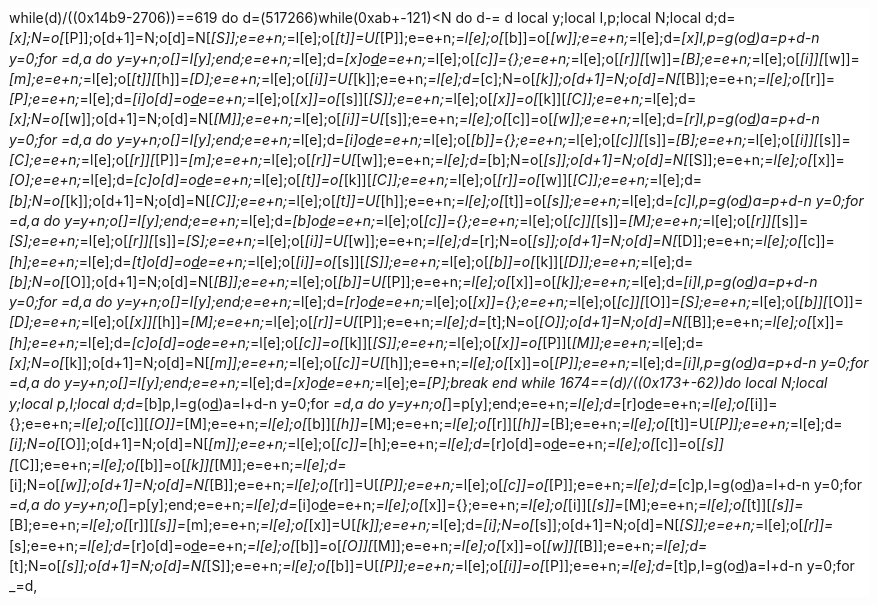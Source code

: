 while(d)/((0x14b9-2706))==619 do d=(517266)while(0xab+-121)<N do d-= d local y;local I,p;local N;local d;d=_[x];N=o[_[P]];o[d+1]=N;o[d]=N[_[S]];e=e+n;_=l[e];o[_[t]]=U[_[P]];e=e+n;_=l[e];o[_[b]]=o[_[w]];e=e+n;_=l[e];d=_[x]I,p=g(o[d](o[d+f]))a=p+d-n y=0;for _=d,a do y=y+n;o[_]=I[y];end;e=e+n;_=l[e];d=_[x]o[d](u(o,d+f,a))e=e+n;_=l[e];o[_[c]]={};e=e+n;_=l[e];o[_[r]][_[w]]=_[B];e=e+n;_=l[e];o[_[i]][_[w]]=_[m];e=e+n;_=l[e];o[_[t]][_[h]]=_[D];e=e+n;_=l[e];o[_[i]]=U[_[k]];e=e+n;_=l[e];d=_[c];N=o[_[k]];o[d+1]=N;o[d]=N[_[B]];e=e+n;_=l[e];o[_[r]]=_[P];e=e+n;_=l[e];d=_[i]o[d]=o[d](u(o,d+n,_[O]))e=e+n;_=l[e];o[_[x]]=o[_[s]][_[S]];e=e+n;_=l[e];o[_[x]]=o[_[k]][_[C]];e=e+n;_=l[e];d=_[x];N=o[_[w]];o[d+1]=N;o[d]=N[_[M]];e=e+n;_=l[e];o[_[i]]=U[_[s]];e=e+n;_=l[e];o[_[c]]=o[_[w]];e=e+n;_=l[e];d=_[r]I,p=g(o[d](o[d+f]))a=p+d-n y=0;for _=d,a do y=y+n;o[_]=I[y];end;e=e+n;_=l[e];d=_[i]o[d](u(o,d+f,a))e=e+n;_=l[e];o[_[b]]={};e=e+n;_=l[e];o[_[c]][_[s]]=_[B];e=e+n;_=l[e];o[_[i]][_[s]]=_[C];e=e+n;_=l[e];o[_[r]][_[P]]=_[m];e=e+n;_=l[e];o[_[r]]=U[_[w]];e=e+n;_=l[e];d=_[b];N=o[_[s]];o[d+1]=N;o[d]=N[_[S]];e=e+n;_=l[e];o[_[x]]=_[O];e=e+n;_=l[e];d=_[c]o[d]=o[d](u(o,d+n,_[s]))e=e+n;_=l[e];o[_[t]]=o[_[k]][_[C]];e=e+n;_=l[e];o[_[r]]=o[_[w]][_[C]];e=e+n;_=l[e];d=_[b];N=o[_[k]];o[d+1]=N;o[d]=N[_[C]];e=e+n;_=l[e];o[_[t]]=U[_[h]];e=e+n;_=l[e];o[_[t]]=o[_[s]];e=e+n;_=l[e];d=_[c]I,p=g(o[d](o[d+f]))a=p+d-n y=0;for _=d,a do y=y+n;o[_]=I[y];end;e=e+n;_=l[e];d=_[b]o[d](u(o,d+f,a))e=e+n;_=l[e];o[_[c]]={};e=e+n;_=l[e];o[_[c]][_[s]]=_[M];e=e+n;_=l[e];o[_[r]][_[s]]=_[S];e=e+n;_=l[e];o[_[r]][_[s]]=_[S];e=e+n;_=l[e];o[_[i]]=U[_[w]];e=e+n;_=l[e];d=_[r];N=o[_[s]];o[d+1]=N;o[d]=N[_[D]];e=e+n;_=l[e];o[_[c]]=_[h];e=e+n;_=l[e];d=_[t]o[d]=o[d](u(o,d+n,_[s]))e=e+n;_=l[e];o[_[i]]=o[_[s]][_[S]];e=e+n;_=l[e];o[_[b]]=o[_[k]][_[D]];e=e+n;_=l[e];d=_[b];N=o[_[O]];o[d+1]=N;o[d]=N[_[B]];e=e+n;_=l[e];o[_[b]]=U[_[P]];e=e+n;_=l[e];o[_[x]]=o[_[k]];e=e+n;_=l[e];d=_[i]I,p=g(o[d](o[d+f]))a=p+d-n y=0;for _=d,a do y=y+n;o[_]=I[y];end;e=e+n;_=l[e];d=_[r]o[d](u(o,d+f,a))e=e+n;_=l[e];o[_[x]]={};e=e+n;_=l[e];o[_[c]][_[O]]=_[S];e=e+n;_=l[e];o[_[b]][_[O]]=_[D];e=e+n;_=l[e];o[_[x]][_[h]]=_[M];e=e+n;_=l[e];o[_[r]]=U[_[P]];e=e+n;_=l[e];d=_[t];N=o[_[O]];o[d+1]=N;o[d]=N[_[B]];e=e+n;_=l[e];o[_[x]]=_[h];e=e+n;_=l[e];d=_[c]o[d]=o[d](u(o,d+n,_[P]))e=e+n;_=l[e];o[_[c]]=o[_[k]][_[S]];e=e+n;_=l[e];o[_[x]]=o[_[P]][_[M]];e=e+n;_=l[e];d=_[x];N=o[_[k]];o[d+1]=N;o[d]=N[_[m]];e=e+n;_=l[e];o[_[c]]=U[_[h]];e=e+n;_=l[e];o[_[x]]=o[_[P]];e=e+n;_=l[e];d=_[i]I,p=g(o[d](o[d+f]))a=p+d-n y=0;for _=d,a do y=y+n;o[_]=I[y];end;e=e+n;_=l[e];d=_[x]o[d](u(o,d+f,a))e=e+n;_=l[e];e=_[P];break end while 1674==(d)/((0x173+-62))do local N;local y;local p,I;local d;d=_[b]p,I=g(o[d](o[d+f]))a=I+d-n y=0;for _=d,a do y=y+n;o[_]=p[y];end;e=e+n;_=l[e];d=_[r]o[d](u(o,d+f,a))e=e+n;_=l[e];o[_[i]]={};e=e+n;_=l[e];o[_[c]][_[O]]=_[M];e=e+n;_=l[e];o[_[b]][_[h]]=_[M];e=e+n;_=l[e];o[_[r]][_[h]]=_[B];e=e+n;_=l[e];o[_[t]]=U[_[P]];e=e+n;_=l[e];d=_[i];N=o[_[O]];o[d+1]=N;o[d]=N[_[m]];e=e+n;_=l[e];o[_[c]]=_[h];e=e+n;_=l[e];d=_[r]o[d]=o[d](u(o,d+n,_[O]))e=e+n;_=l[e];o[_[c]]=o[_[s]][_[C]];e=e+n;_=l[e];o[_[b]]=o[_[k]][_[M]];e=e+n;_=l[e];d=_[i];N=o[_[w]];o[d+1]=N;o[d]=N[_[B]];e=e+n;_=l[e];o[_[r]]=U[_[P]];e=e+n;_=l[e];o[_[c]]=o[_[P]];e=e+n;_=l[e];d=_[c]p,I=g(o[d](o[d+f]))a=I+d-n y=0;for _=d,a do y=y+n;o[_]=p[y];end;e=e+n;_=l[e];d=_[i]o[d](u(o,d+f,a))e=e+n;_=l[e];o[_[x]]={};e=e+n;_=l[e];o[_[i]][_[s]]=_[M];e=e+n;_=l[e];o[_[t]][_[s]]=_[B];e=e+n;_=l[e];o[_[r]][_[s]]=_[m];e=e+n;_=l[e];o[_[x]]=U[_[k]];e=e+n;_=l[e];d=_[i];N=o[_[s]];o[d+1]=N;o[d]=N[_[S]];e=e+n;_=l[e];o[_[r]]=_[s];e=e+n;_=l[e];d=_[r]o[d]=o[d](u(o,d+n,_[O]))e=e+n;_=l[e];o[_[b]]=o[_[O]][_[M]];e=e+n;_=l[e];o[_[x]]=o[_[w]][_[B]];e=e+n;_=l[e];d=_[t];N=o[_[s]];o[d+1]=N;o[d]=N[_[S]];e=e+n;_=l[e];o[_[b]]=U[_[P]];e=e+n;_=l[e];o[_[i]]=o[_[P]];e=e+n;_=l[e];d=_[t]p,I=g(o[d](o[d+f]))a=I+d-n y=0;for _=d,